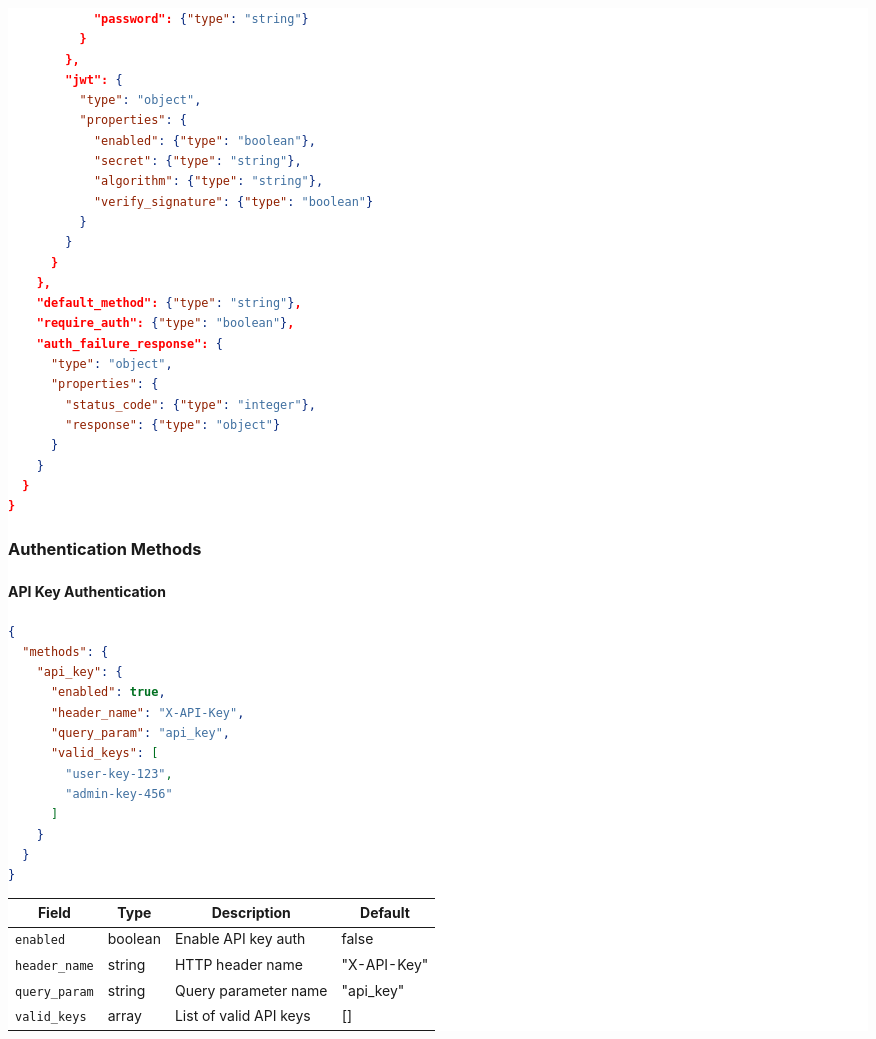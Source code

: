 ```json
            "password": {"type": "string"}
          }
        },
        "jwt": {
          "type": "object",
          "properties": {
            "enabled": {"type": "boolean"},
            "secret": {"type": "string"},
            "algorithm": {"type": "string"},
            "verify_signature": {"type": "boolean"}
          }
        }
      }
    },
    "default_method": {"type": "string"},
    "require_auth": {"type": "boolean"},
    "auth_failure_response": {
      "type": "object",
      "properties": {
        "status_code": {"type": "integer"},
        "response": {"type": "object"}
      }
    }
  }
}
```

### Authentication Methods

#### API Key Authentication

```json
{
  "methods": {
    "api_key": {
      "enabled": true,
      "header_name": "X-API-Key",
      "query_param": "api_key",
      "valid_keys": [
        "user-key-123",
        "admin-key-456"
      ]
    }
  }
}
```

| Field | Type | Description | Default |
|-------|------|-------------|---------|
| `enabled` | boolean | Enable API key auth | false |
| `header_name` | string | HTTP header name | "X-API-Key" |
| `query_param` | string | Query parameter name | "api_key" |
| `valid_keys` | array | List of valid API keys | [] |
